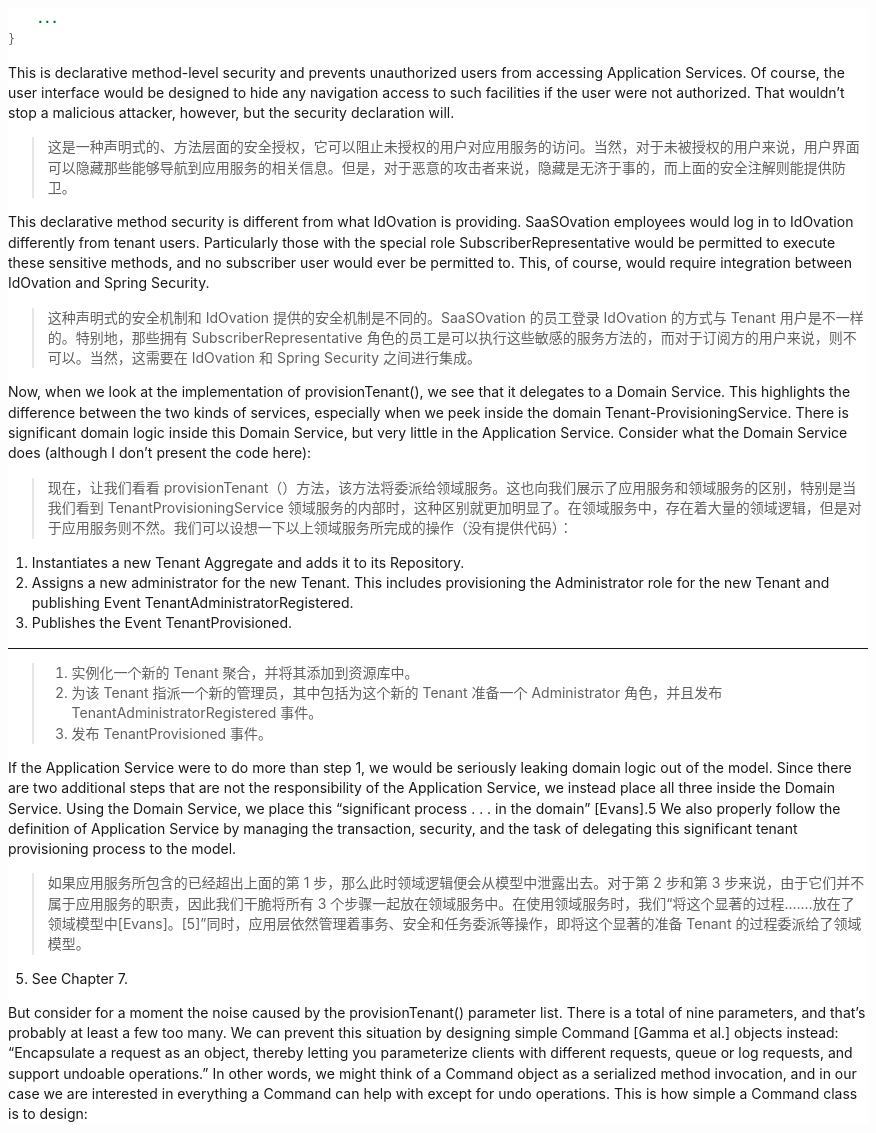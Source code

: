 ```java
    ...
}
```

This is declarative method-level security and prevents unauthorized users from accessing Application Services. Of course, the user interface would be designed to hide any navigation access to such facilities if the user were not authorized. That wouldn’t stop a malicious attacker, however, but the security declaration will.

> 这是一种声明式的、方法层面的安全授权，它可以阻止未授权的用户对应用服务的访问。当然，对于未被授权的用户来说，用户界面可以隐藏那些能够导航到应用服务的相关信息。但是，对于恶意的攻击者来说，隐藏是无济于事的，而上面的安全注解则能提供防卫。

This declarative method security is different from what IdOvation is providing. SaaSOvation employees would log in to IdOvation differently from tenant users. Particularly those with the special role SubscriberRepresentative would be permitted to execute these sensitive methods, and no subscriber user would ever be permitted to. This, of course, would require integration between IdOvation and Spring Security.

> 这种声明式的安全机制和 IdOvation 提供的安全机制是不同的。SaaSOvation 的员工登录 IdOvation 的方式与 Tenant 用户是不一样的。特别地，那些拥有 SubscriberRepresentative 角色的员工是可以执行这些敏感的服务方法的，而对于订阅方的用户来说，则不可以。当然，这需要在 IdOvation 和 Spring Security 之间进行集成。

Now, when we look at the implementation of provisionTenant(), we see that it delegates to a Domain Service. This highlights the difference between the two kinds of services, especially when we peek inside the domain Tenant-ProvisioningService. There is significant domain logic inside this Domain Service, but very little in the Application Service. Consider what the Domain Service does (although I don’t present the code here):

> 现在，让我们看看 provisionTenant（）方法，该方法将委派给领域服务。这也向我们展示了应用服务和领域服务的区别，特别是当我们看到 TenantProvisioningService 领域服务的内部时，这种区别就更加明显了。在领域服务中，存在着大量的领域逻辑，但是对于应用服务则不然。我们可以设想一下以上领域服务所完成的操作（没有提供代码）：

1. Instantiates a new Tenant Aggregate and adds it to its Repository.
2. Assigns a new administrator for the new Tenant. This includes provisioning the Administrator role for the new Tenant and publishing Event TenantAdministratorRegistered.
3. Publishes the Event TenantProvisioned.

---

> 1. 实例化一个新的 Tenant 聚合，并将其添加到资源库中。
> 2. 为该 Tenant 指派一个新的管理员，其中包括为这个新的 Tenant 准备一个 Administrator 角色，并且发布 TenantAdministratorRegistered 事件。
> 3. 发布 TenantProvisioned 事件。

If the Application Service were to do more than step 1, we would be seriously leaking domain logic out of the model. Since there are two additional steps that are not the responsibility of the Application Service, we instead place all three inside the Domain Service. Using the Domain Service, we place this “significant process . . . in the domain” [Evans].5 We also properly follow the definition of Application Service by managing the transaction, security, and the task of delegating this significant tenant provisioning process to the model.

> 如果应用服务所包含的已经超出上面的第 1 步，那么此时领域逻辑便会从模型中泄露出去。对于第 2 步和第 3 步来说，由于它们并不属于应用服务的职责，因此我们干脆将所有 3 个步骤一起放在领域服务中。在使用领域服务时，我们“将这个显著的过程.……放在了领域模型中[Evans]。[5]”同时，应用层依然管理着事务、安全和任务委派等操作，即将这个显著的准备 Tenant 的过程委派给了领域模型。

5. See Chapter 7.

But consider for a moment the noise caused by the provisionTenant() parameter list. There is a total of nine parameters, and that’s probably at least a few too many. We can prevent this situation by designing simple Command [Gamma et al.] objects instead: “Encapsulate a request as an object, thereby letting you parameterize clients with different requests, queue or log requests, and support undoable operations.” In other words, we might think of a Command object as a serialized method invocation, and in our case we are interested in everything a Command can help with except for undo operations. This is how simple a Command class is to design:
